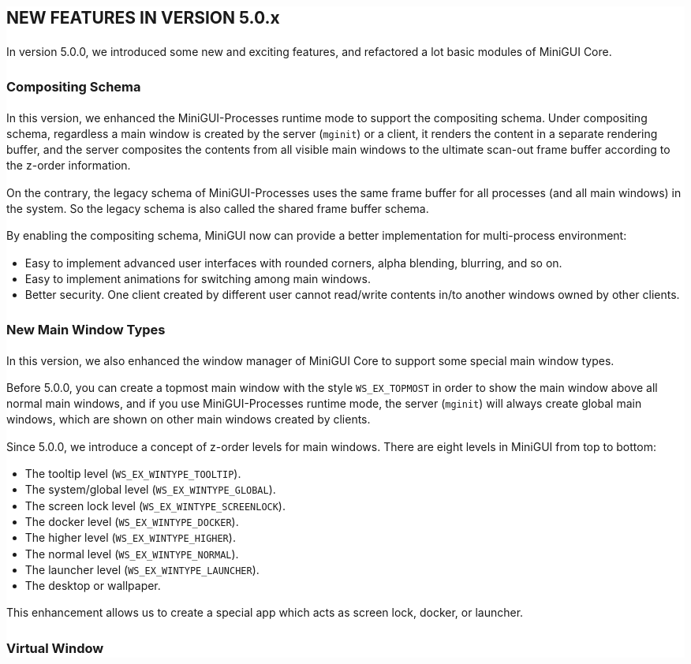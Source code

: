 
## NEW FEATURES IN VERSION 5.0.x

In version 5.0.0, we introduced some new and exciting features, and refactored
a lot basic modules of MiniGUI Core.

### Compositing Schema

In this version, we enhanced the MiniGUI-Processes runtime mode to support
the compositing schema. Under compositing schema, regardless a main window
is created by the server (`mginit`) or a client, it renders the content in
a separate rendering buffer, and the server composites the contents from
all visible main windows to the ultimate scan-out frame buffer according to
the z-order information.

On the contrary, the legacy schema of MiniGUI-Processes uses the same
frame buffer for all processes (and all main windows) in the system.
So the legacy schema is also called the shared frame buffer schema.

By enabling the compositing schema, MiniGUI now can provide a better
implementation for multi-process environment:

- Easy to implement advanced user interfaces with rounded corners,
  alpha blending, blurring, and so on.
- Easy to implement animations for switching among main windows.
- Better security. One client created by different user cannot
  read/write contents in/to another windows owned by other clients.

### New Main Window Types

In this version, we also enhanced the window manager of MiniGUI Core
to support some special main window types.

Before 5.0.0, you can create a topmost main window with the style
`WS_EX_TOPMOST` in order to show the main window above all normal main windows,
and if you use MiniGUI-Processes runtime mode, the server (`mginit`) will
always create global main windows, which are shown on other main windows
created by clients.

Since 5.0.0, we introduce a concept of z-order levels for main windows.
There are eight levels in MiniGUI from top to bottom:

- The tooltip level (`WS_EX_WINTYPE_TOOLTIP`).
- The system/global level (`WS_EX_WINTYPE_GLOBAL`).
- The screen lock level (`WS_EX_WINTYPE_SCREENLOCK`).
- The docker level (`WS_EX_WINTYPE_DOCKER`).
- The higher level (`WS_EX_WINTYPE_HIGHER`).
- The normal level (`WS_EX_WINTYPE_NORMAL`).
- The launcher level (`WS_EX_WINTYPE_LAUNCHER`).
- The desktop or wallpaper.

This enhancement allows us to create a special app which acts as
screen lock, docker, or launcher.

### Virtual Window
